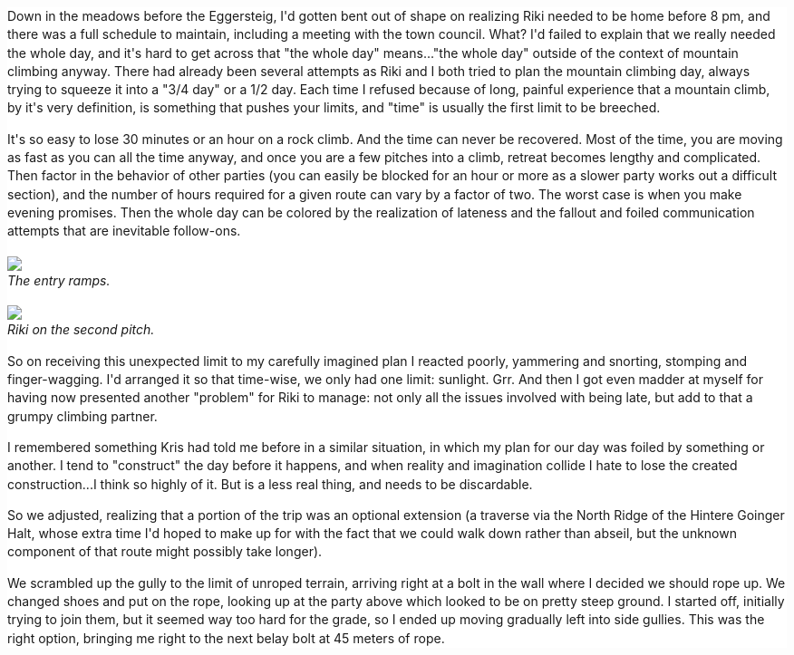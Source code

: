 Down in the meadows before the Eggersteig, I'd gotten bent out of shape on
realizing Riki needed to be home before 8 pm, and there was a full schedule to
maintain, including a meeting with the town council. What? I'd failed to explain
that we really needed the whole day, and it's hard to get across that "the whole
day" means..."the whole day" outside of the context of mountain climbing
anyway. There had already been several attempts as Riki and I both tried to plan
the mountain climbing day, always trying to squeeze it into a "3/4 day" or a 1/2
day. Each time I refused because of long, painful experience that a mountain
climb, by it's very definition, is something that pushes your limits, and "time"
is usually the first limit to be breeched.

It's so easy to lose 30 minutes or an hour on a rock climb. And the time can
never be recovered. Most of the time, you are moving as fast as you can all the
time anyway, and once you are a few pitches into a climb, retreat becomes
lengthy and complicated. Then factor in the behavior of other parties (you can
easily be blocked for an hour or more as a slower party works out a difficult
section), and the number of hours required for a given route can vary by a
factor of two. The worst case is when you make evening promises. Then the
whole day can be colored by the realization of lateness and the fallout and
foiled communication attempts that are inevitable follow-ons.

<a href="http://www.flickr.com/photos/ripsawridge/14300946477/"><img
align="center" src="http://farm4.static.flickr.com/3895/14300946477_242023b78e.jpg"></a>
<br><i>The entry ramps.</i>

<a href="http://www.flickr.com/photos/ripsawridge/14300771919/"><img
align="center" src="http://farm4.static.flickr.com/3875/14300771919_e7a2d6db28.jpg"></a>
<br><i>Riki on the second pitch.</i>

So on receiving this unexpected limit to my carefully imagined plan I reacted
poorly, yammering and snorting, stomping and finger-wagging. I'd arranged it so
that time-wise, we only had one limit: sunlight. Grr. And then I got even madder
at myself for having now presented another "problem" for Riki to manage: not
only all the issues involved with being late, but add to that a grumpy climbing
partner.

I remembered something Kris had told me before in a similar situation, in which
my plan for our day was foiled by something or another. I tend to "construct"
the day before it happens, and when reality and imagination collide I hate to
lose the created construction...I think so highly of it. But is a less real
thing, and needs to be discardable.

So we adjusted, realizing that a portion of the trip was an optional extension
(a traverse via the North Ridge of the Hintere Goinger Halt, whose extra time
I'd hoped to make up for with the fact that we could walk down rather than
abseil, but the unknown component of that route might possibly take longer).

We scrambled up the gully to the limit of unroped terrain, arriving right at a
bolt in the wall where I decided we should rope up. We changed shoes and put on
the rope, looking up at the party above which looked to be on pretty steep
ground. I started off, initially trying to join them, but it seemed way too hard
for the grade, so I ended up moving gradually left into side gullies. This was
the right option, bringing me right to the next belay bolt at 45 meters of rope.
